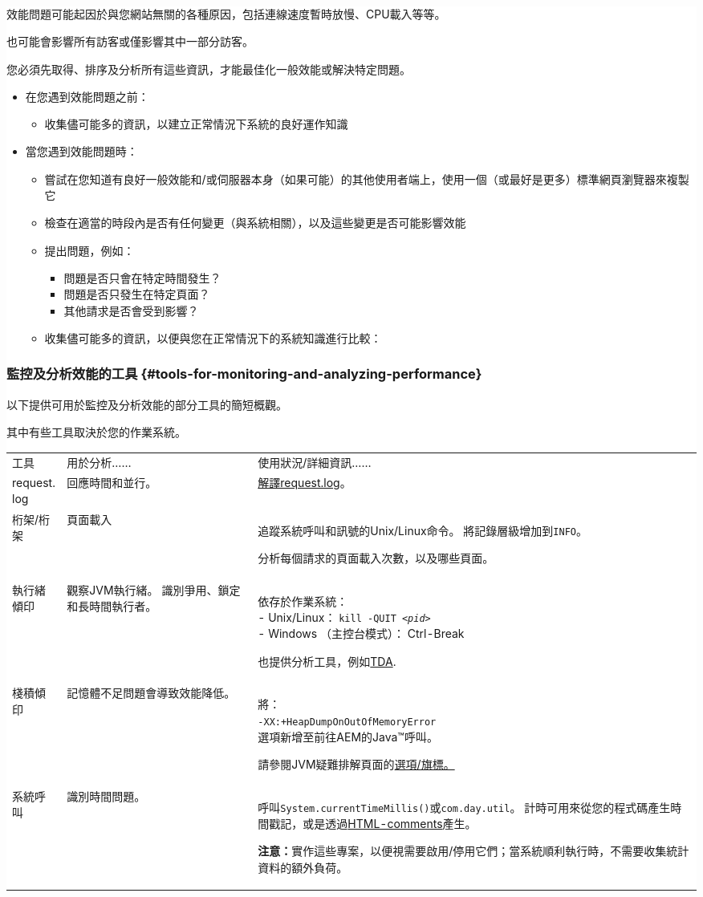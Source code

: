 效能問題可能起因於與您網站無關的各種原因，包括連線速度暫時放慢、CPU載入等等。

也可能會影響所有訪客或僅影響其中一部分訪客。

您必須先取得、排序及分析所有這些資訊，才能最佳化一般效能或解決特定問題。

* 在您遇到效能問題之前：

   * 收集儘可能多的資訊，以建立正常情況下系統的良好運作知識

* 當您遇到效能問題時：

   * 嘗試在您知道有良好一般效能和/或伺服器本身（如果可能）的其他使用者端上，使用一個（或最好是更多）標準網頁瀏覽器來複製它
   * 檢查在適當的時段內是否有任何變更（與系統相關），以及這些變更是否可能影響效能
   * 提出問題，例如：

      * 問題是否只會在特定時間發生？
      * 問題是否只發生在特定頁面？
      * 其他請求是否會受到影響？

   * 收集儘可能多的資訊，以便與您在正常情況下的系統知識進行比較：

### 監控及分析效能的工具 {#tools-for-monitoring-and-analyzing-performance}

以下提供可用於監控及分析效能的部分工具的簡短概觀。

其中有些工具取決於您的作業系統。

<table>
 <tbody>
  <tr>
   <td>工具</td>
   <td>用於分析……</td>
   <td>使用狀況/詳細資訊……</td>
  </tr>
  <tr>
   <td>request.log</td>
   <td>回應時間和並行。</td>
   <td><a href="#interpreting-the-request-log">解譯request.log</a>。</td>
  </tr>
  <tr>
   <td>桁架/桁架</td>
   <td>頁面載入</td>
   <td><p>追蹤系統呼叫和訊號的Unix/Linux命令。 將記錄層級增加到<code>INFO</code>。</p> <p>分析每個請求的頁面載入次數，以及哪些頁面。</p> </td>
  </tr>
  <tr>
   <td>執行緒傾印</td>
   <td>觀察JVM執行緒。 識別爭用、鎖定和長時間執行者。</td>
   <td><p>依存於作業系統： <br /> - Unix/Linux： <code>kill -QUIT &lt;<em>pid</em>&gt;</code><br /> - Windows （主控台模式）： Ctrl-Break<br /> </p> <p>也提供分析工具，例如<a href="https://github.com/irockel/tda">TDA</a>.<br /> </p> </td>
  </tr>
  <tr>
   <td>棧積傾印</td>
   <td>記憶體不足問題會導致效能降低。</td>
   <td><p>將：<br /> <code>-XX:+HeapDumpOnOutOfMemoryError</code><br />選項新增至前往AEM的Java™呼叫。</p> <p>請參閱JVM疑難排解頁面</a>的<a href="https://docs.oracle.com/javase/8/docs/technotes/guides/troubleshoot/prepapp002.html#CEGBHDFH">選項/旗標。</p> </td>
  </tr>
  <tr>
   <td>系統呼叫</td>
   <td>識別時間問題。</td>
   <td><p>呼叫<code>System.currentTimeMillis()</code>或<code>com.day.util</code>。 計時可用來從您的程式碼產生時間戳記，或是透過<a href="#html-comments">HTML-comments</a>產生。</p> <p><strong>注意：</strong>實作這些專案，以便視需要啟用/停用它們；當系統順利執行時，不需要收集統計資料的額外負荷。</p> </td>
  </tr>
  <tr>